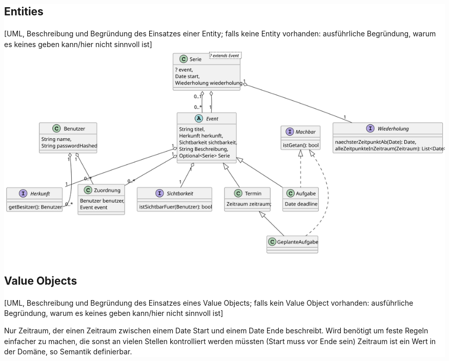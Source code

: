 ## Entities
[UML, Beschreibung und Begründung des Einsatzes einer Entity; falls keine Entity vorhanden: ausführliche Begründung, warum es keines geben kann/hier nicht sinnvoll ist]
![EntitiesOverview.svg](EntitiesOverview.svg)

## Value Objects
[UML, Beschreibung und Begründung des Einsatzes eines Value Objects; falls kein Value Object vorhanden: ausführliche Begründung, warum es keines geben kann/hier nicht sinnvoll ist]

Nur Zeitraum, der einen Zeitraum zwischen einem Date Start und einem Date Ende beschreibt. 
Wird benötigt um feste Regeln einfacher zu machen, die sonst an vielen Stellen kontrolliert werden müssten (Start muss vor Ende sein)
Zeitraum ist ein Wert in der Domäne, so Semantik definierbar.